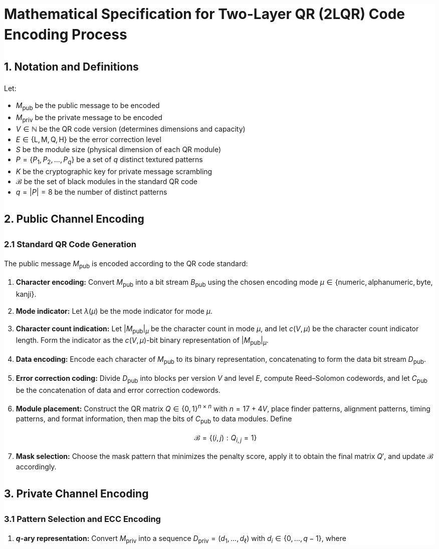 # Mathematical Specification for Two-Layer QR (2LQR) Code Encoding Process

## 1. Notation and Definitions

Let:
- $M_{\mathrm{pub}}$ be the public message to be encoded
- $M_{\mathrm{priv}}$ be the private message to be encoded
- $V \in \mathbb{N}$ be the QR code version (determines dimensions and capacity)
- $E \in \{\mathrm{L}, \mathrm{M}, \mathrm{Q}, \mathrm{H}\}$ be the error correction level
- $S$ be the module size (physical dimension of each QR module)
- $P = \{P_1, P_2, \ldots, P_q\}$ be a set of $q$ distinct textured patterns
- $K$ be the cryptographic key for private message scrambling
- $\mathcal{B}$ be the set of black modules in the standard QR code
- $q = |P| = 8$ be the number of distinct patterns

## 2. Public Channel Encoding

### 2.1 Standard QR Code Generation

The public message $M_{\mathrm{pub}}$ is encoded according to the QR code standard:

1. **Character encoding:** Convert $M_{\mathrm{pub}}$ into a bit stream $B_{\mathrm{pub}}$ using the chosen encoding mode $\mu \in \{\text{numeric}, \text{alphanumeric}, \text{byte}, \text{kanji}\}$.

2. **Mode indicator:** Let $\lambda(\mu)$ be the mode indicator for mode $\mu$.

3. **Character count indication:** Let $|M_{\mathrm{pub}}|_\mu$ be the character count in mode $\mu$, and let $c(V, \mu)$ be the character count indicator length. Form the indicator as the $c(V, \mu)$-bit binary representation of $|M_{\mathrm{pub}}|_\mu$.

4. **Data encoding:** Encode each character of $M_{\mathrm{pub}}$ to its binary representation, concatenating to form the data bit stream $D_{\mathrm{pub}}$.

5. **Error correction coding:** Divide $D_{\mathrm{pub}}$ into blocks per version $V$ and level $E$, compute Reed–Solomon codewords, and let $C_{\mathrm{pub}}$ be the concatenation of data and error correction codewords.

6. **Module placement:** Construct the QR matrix $Q \in \{0, 1\}^{n \times n}$ with $n = 17 + 4V$, place finder patterns, alignment patterns, timing patterns, and format information, then map the bits of $C_{\mathrm{pub}}$ to data modules. Define
   
   $$\mathcal{B} = \{(i, j) : Q_{i,j} = 1\}$$

7. **Mask selection:** Choose the mask pattern that minimizes the penalty score, apply it to obtain the final matrix $Q'$, and update $\mathcal{B}$ accordingly.

## 3. Private Channel Encoding

### 3.1 Pattern Selection and ECC Encoding

1. **$q$-ary representation:** Convert $M_{\mathrm{priv}}$ into a sequence $D_{\mathrm{priv}} = (d_1, \ldots, d_\ell)$ with $d_i \in \{0, \ldots, q-1\}$, where
